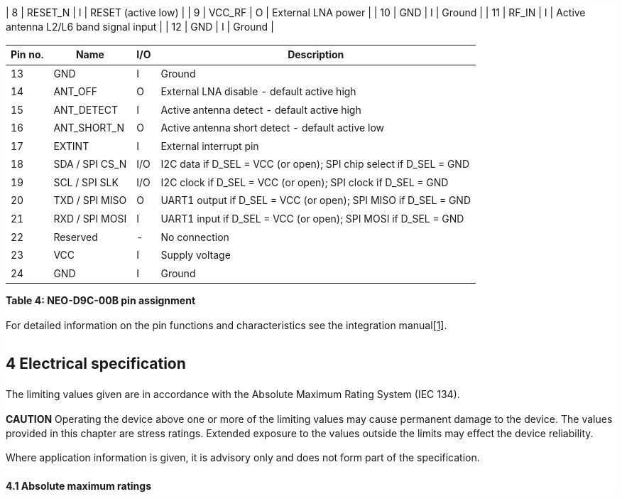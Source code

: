 | 8       | RESET_N    | I   | RESET (active low)                                               |
| 9       | VCC_RF     | O   | External LNA power                                               |
| 10      | GND        | I   | Ground                                                           |
| 11      | RF_IN      | I   | Active antenna L2/L6 band signal input                           |
| 12      | GND        | I   | Ground                                                           |



| Pin no. | Name           | I/O | Description                                                       |
|---------|----------------|-----|-------------------------------------------------------------------|
| 13      | GND            | I   | Ground                                                            |
| 14      | ANT_OFF        | O   | External LNA disable - default active high                        |
| 15      | ANT_DETECT     | I   | Active antenna detect - default active high                       |
| 16      | ANT_SHORT_N    | O   | Active antenna short detect - default active low                  |
| 17      | EXTINT         | I   | External interrupt pin                                            |
| 18      | SDA / SPI CS_N | I/O | I2C data if D_SEL = VCC (or open); SPI chip select if D_SEL = GND |
| 19      | SCL / SPI SLK  | I/O | I2C clock if D_SEL = VCC (or open); SPI clock if D_SEL = GND      |
| 20      | TXD / SPI MISO | O   | UART1 output if D_SEL = VCC (or open); SPI MISO if D_SEL = GND    |
| 21      | RXD / SPI MOSI | I   | UART1 input if D_SEL = VCC (or open); SPI MOSI if D_SEL = GND     |
| 22      | Reserved       | -   | No connection                                                     |
| 23      | VCC            | I   | Supply voltage                                                    |
| 24      | GND            | I   | Ground                                                            |

**Table 4: NEO-D9C-00B pin assignment**

For detailed information on the pin functions and characteristics see the integration manual[\[1\]](#page-18-2).



## <span id="page-8-0"></span>**4 Electrical specification**

The limiting values given are in accordance with the Absolute Maximum Rating System (IEC 134).

**CAUTION** Operating the device above one or more of the limiting values may cause permanent damage to the device. The values provided in this chapter are stress ratings. Extended exposure to the values outside the limits may effect the device reliability.

Where application information is given, it is advisory only and does not form part of the specification.

#### <span id="page-8-1"></span>**4.1 Absolute maximum ratings**

